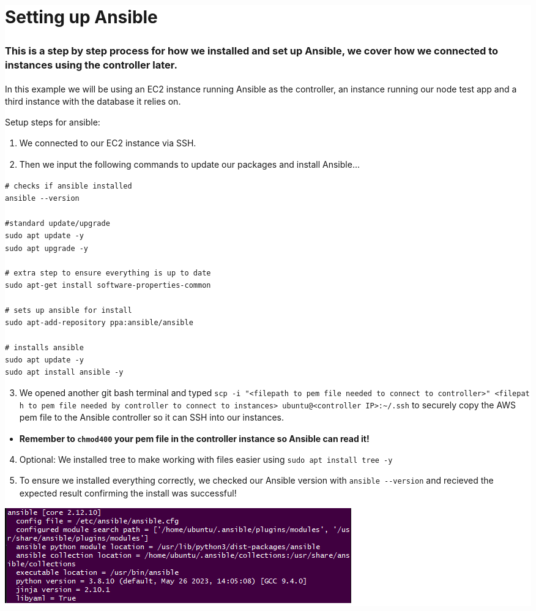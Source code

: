 # Setting up Ansible

### This is a step by step process for how we installed and set up Ansible, we cover how we connected to instances using the controller later.

In this example we will be using an EC2 instance running Ansible as the controller, an instance running our node test app and a third instance with the database it relies on.

Setup steps for ansible:

1. We connected to our EC2 instance via SSH.

2. Then we input the following commands to update our packages and install Ansible...
```
# checks if ansible installed
ansible --version

#standard update/upgrade
sudo apt update -y
sudo apt upgrade -y

# extra step to ensure everything is up to date
sudo apt-get install software-properties-common

# sets up ansible for install
sudo apt-add-repository ppa:ansible/ansible

# installs ansible
sudo apt update -y
sudo apt install ansible -y
```

3. We opened another git bash terminal and typed `scp -i "<filepath to pem file needed to connect to controller>" <filepath to pem file needed by controller to connect to instances> ubuntu@<controller IP>:~/.ssh` to securely copy the AWS pem file to the Ansible controller so it can SSH into our instances.
- **Remember to `chmod400` your pem file in the controller instance so Ansible can read it!**

4. Optional: We installed tree to make working with files easier using `sudo apt install tree -y`

5. To ensure we installed everything correctly, we checked our Ansible version with `ansible --version` and recieved the expected result confirming the install was successful!

![Alt text](images/ansibleversion.png)
